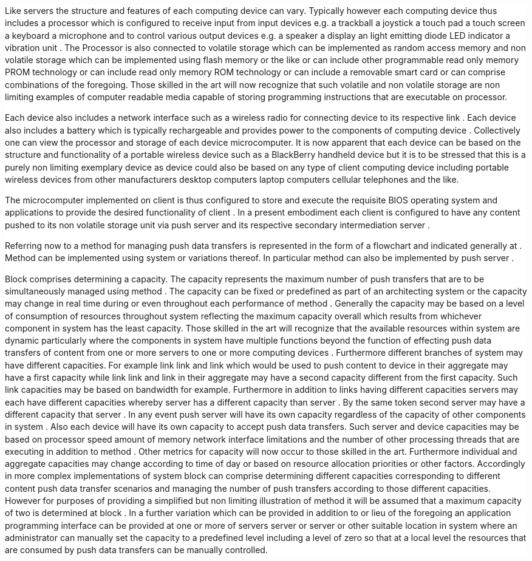 Like servers the structure and features of each computing device can vary. Typically however each computing device thus includes a processor which is configured to receive input from input devices e.g. a trackball a joystick a touch pad a touch screen a keyboard a microphone and to control various output devices e.g. a speaker a display an light emitting diode LED indicator a vibration unit . The Processor is also connected to volatile storage which can be implemented as random access memory and non volatile storage which can be implemented using flash memory or the like or can include other programmable read only memory PROM technology or can include read only memory ROM technology or can include a removable smart card or can comprise combinations of the foregoing. Those skilled in the art will now recognize that such volatile and non volatile storage are non limiting examples of computer readable media capable of storing programming instructions that are executable on processor.

Each device also includes a network interface such as a wireless radio for connecting device to its respective link . Each device also includes a battery which is typically rechargeable and provides power to the components of computing device . Collectively one can view the processor and storage of each device microcomputer. It is now apparent that each device can be based on the structure and functionality of a portable wireless device such as a BlackBerry handheld device but it is to be stressed that this is a purely non limiting exemplary device as device could also be based on any type of client computing device including portable wireless devices from other manufacturers desktop computers laptop computers cellular telephones and the like.

The microcomputer implemented on client is thus configured to store and execute the requisite BIOS operating system and applications to provide the desired functionality of client . In a present embodiment each client is configured to have any content pushed to its non volatile storage unit via push server and its respective secondary intermediation server .

Referring now to a method for managing push data transfers is represented in the form of a flowchart and indicated generally at . Method can be implemented using system or variations thereof. In particular method can also be implemented by push server .

Block comprises determining a capacity. The capacity represents the maximum number of push transfers that are to be simultaneously managed using method . The capacity can be fixed or predefined as part of an architecting system or the capacity may change in real time during or even throughout each performance of method . Generally the capacity may be based on a level of consumption of resources throughout system reflecting the maximum capacity overall which results from whichever component in system has the least capacity. Those skilled in the art will recognize that the available resources within system are dynamic particularly where the components in system have multiple functions beyond the function of effecting push data transfers of content from one or more servers to one or more computing devices . Furthermore different branches of system may have different capacities. For example link link and link which would be used to push content to device in their aggregate may have a first capacity while link link and link in their aggregate may have a second capacity different from the first capacity. Such link capacities may be based on bandwidth for example. Furthermore in addition to links having different capacities servers may each have different capacities whereby server has a different capacity than server . By the same token second server may have a different capacity that server . In any event push server will have its own capacity regardless of the capacity of other components in system . Also each device will have its own capacity to accept push data transfers. Such server and device capacities may be based on processor speed amount of memory network interface limitations and the number of other processing threads that are executing in addition to method . Other metrics for capacity will now occur to those skilled in the art. Furthermore individual and aggregate capacities may change according to time of day or based on resource allocation priorities or other factors. Accordingly in more complex implementations of system block can comprise determining different capacities corresponding to different content push data transfer scenarios and managing the number of push transfers according to those different capacities. However for purposes of providing a simplified but non limiting illustration of method it will be assumed that a maximum capacity of two is determined at block . In a further variation which can be provided in addition to or lieu of the foregoing an application programming interface can be provided at one or more of servers server or server or other suitable location in system where an administrator can manually set the capacity to a predefined level including a level of zero so that at a local level the resources that are consumed by push data transfers can be manually controlled.
